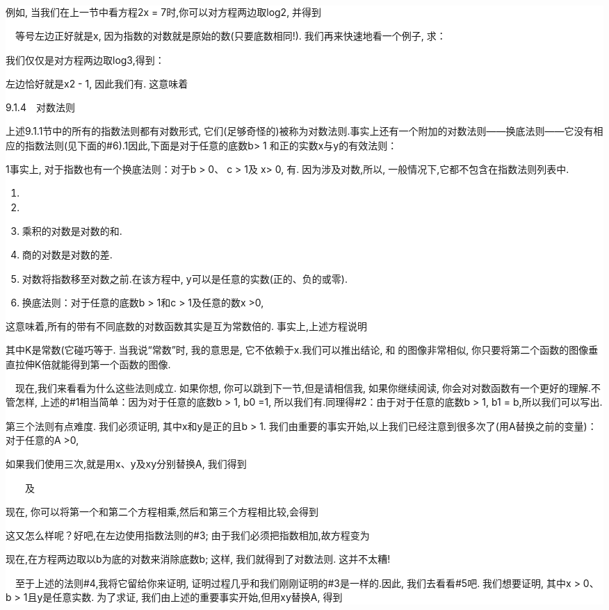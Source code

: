 例如, 当我们在上一节中看方程2x = 7时,你可以对方程两边取log2, 并得到



　等号左边正好就是x, 因为指数的对数就是原始的数(只要底数相同!). 我们再来快速地看一个例子, 求：



我们仅仅是对方程两边取log3,得到：



左边恰好就是x2 - 1, 因此我们有. 这意味着





9.1.4　对数法则


上述9.1.1节中的所有的指数法则都有对数形式, 它们(足够奇怪的)被称为对数法则.事实上还有一个附加的对数法则——换底法则——它没有相应的指数法则(见下面的#6).1因此,下面是对于任意的底数b> 1 和正的实数x与y的有效法则：

1事实上, 对于指数也有一个换底法则：对于b > 0、 c > 1及 x> 0, 有. 因为涉及对数,所以, 一般情况下,它都不包含在指数法则列表中.

1.

2.

3. 乘积的对数是对数的和.

4. 商的对数是对数的差.

5. 对数将指数移至对数之前.在该方程中, y可以是任意的实数(正的、负的或零).

6. 换底法则：对于任意的底数b > 1和c > 1及任意的数x >0,



这意味着,所有的带有不同底数的对数函数其实是互为常数倍的. 事实上,上述方程说明



其中K是常数(它碰巧等于. 当我说“常数”时, 我的意思是, 它不依赖于x.我们可以推出结论, 和 的图像非常相似, 你只要将第二个函数的图像垂直拉伸K倍就能得到第一个函数的图像.

　现在,我们来看看为什么这些法则成立. 如果你想, 你可以跳到下一节,但是请相信我, 如果你继续阅读, 你会对对数函数有一个更好的理解.不管怎样, 上述的#1相当简单：因为对于任意的底数b > 1, b0 =1, 所以我们有.同理得#2：由于对于任意的底数b > 1, b1 = b,所以我们可以写出.

第三个法则有点难度. 我们必须证明, 其中x和y是正的且b > 1. 我们由重要的事实开始,以上我们已经注意到很多次了(用A替换之前的变量)：对于任意的A >0,



如果我们使用三次,就是用x、y及xy分别替换A, 我们得到

　　及

现在, 你可以将第一个和第二个方程相乘,然后和第三个方程相比较,会得到



这又怎么样呢？好吧,在左边使用指数法则的#3; 由于我们必须把指数相加,故方程变为



现在,在方程两边取以b为底的对数来消除底数b; 这样, 我们就得到了对数法则. 这并不太糟!

　至于上述的法则#4,我将它留给你来证明, 证明过程几乎和我们刚刚证明的#3是一样的.因此, 我们去看看#5吧. 我们想要证明, 其中x > 0、b > 1且y是任意实数. 为了求证, 我们由上述的重要事实开始,但用xy替换A, 得到


